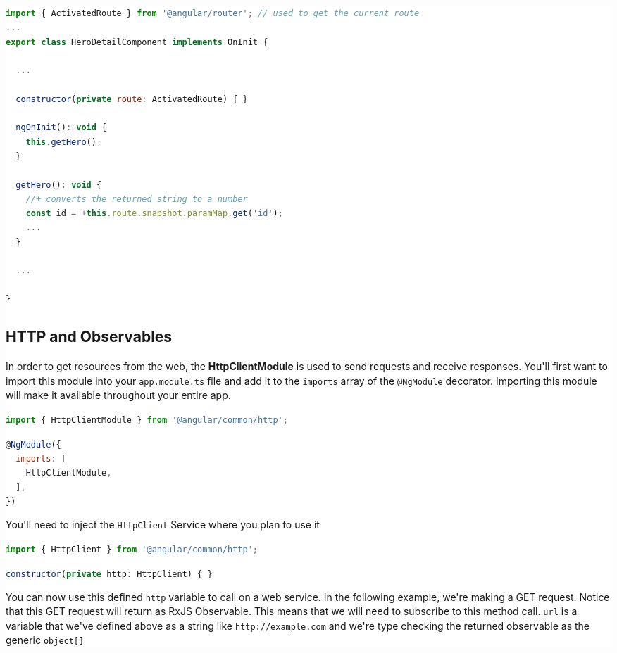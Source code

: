 ```js
import { ActivatedRoute } from '@angular/router'; // used to get the current route
...
export class HeroDetailComponent implements OnInit {

  ...

  constructor(private route: ActivatedRoute) { }

  ngOnInit(): void {
    this.getHero();
  }

  getHero(): void {
    //+ converts the returned string to a number
    const id = +this.route.snapshot.paramMap.get('id');
    ...
  }

  ...

}
```

## <a name="http">HTTP and Observables</a>

In order to get resources from the web, the **HttpClientModule** is used to send requests and receive responses. You'll first want to import this module into your `app.module.ts` file and add it to the `imports` array of the `@NgModule` decorator. Importing this module will make it available throughout your entire app.

```js
import { HttpClientModule } from '@angular/common/http';
```

```js
@NgModule({
  imports: [
    HttpClientModule,
  ],
})
```

You'll need to inject the `HttpClient` Service where you plan to use it

```js
import { HttpClient } from '@angular/common/http';
```

```js
constructor(private http: HttpClient) { }
```

You can now use this defined `http` variable to call on a web service. In the following example, we're making a GET request. Notice that this GET request will return as RxJS Observable. This means that we will need to subscribe to this method call. `url` is a variable that we've defined above as a string like `http://example.com` and we're type checking the returned observable as the generic `object[]`
